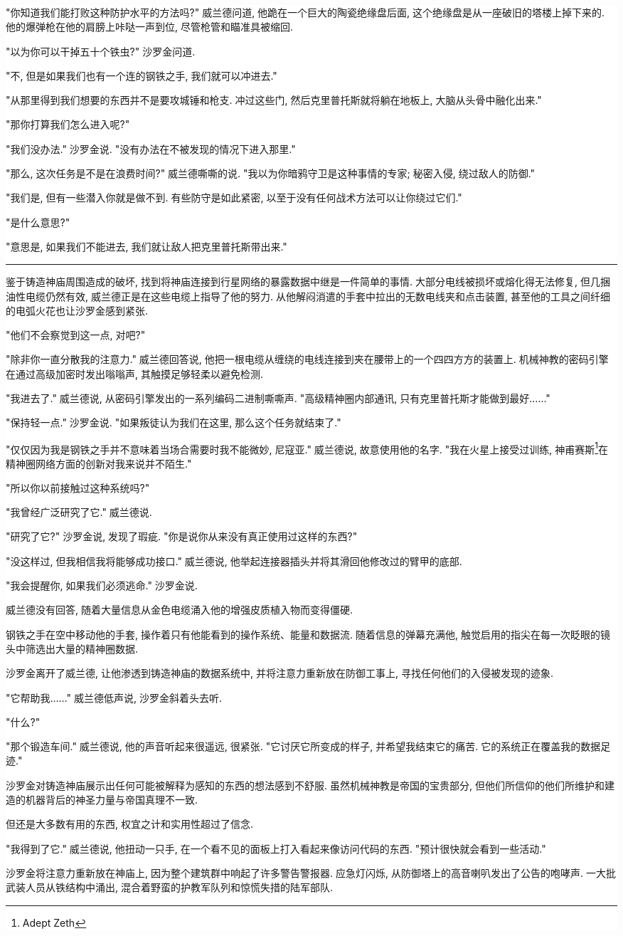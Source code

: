 "你知道我们能打败这种防护水平的方法吗?" 威兰德问道, 他跪在一个巨大的陶瓷绝缘盘后面, 这个绝缘盘是从一座破旧的塔楼上掉下来的. 他的爆弹枪在他的肩膀上咔哒一声到位, 尽管枪管和瞄准具被缩回.

"以为你可以干掉五十个铁虫?" 沙罗金问道.

"不, 但是如果我们也有一个连的钢铁之手, 我们就可以冲进去."

"从那里得到我们想要的东西并不是要攻城锤和枪支. 冲过这些门, 然后克里普托斯就将躺在地板上, 大脑从头骨中融化出来."

"那你打算我们怎么进入呢?"

"我们没办法." 沙罗金说. "没有办法在不被发现的情况下进入那里."

"那么, 这次任务是不是在浪费时间?" 威兰德嘶嘶的说. "我以为你暗鸦守卫是这种事情的专家; 秘密入侵, 绕过敌人的防御."

"我们是, 但有一些潜入你就是做不到. 有些防守是如此紧密, 以至于没有任何战术方法可以让你绕过它们."

"是什么意思?"

"意思是, 如果我们不能进去, 我们就让敌人把克里普托斯带出来."

--------

鉴于铸造神庙周围造成的破坏, 找到将神庙连接到行星网络的暴露数据中继是一件简单的事情. 大部分电线被损坏或熔化得无法修复, 但几捆油性电缆仍然有效, 威兰德正是在这些电缆上指导了他的努力. 从他解闷消遣的手套中拉出的无数电线夹和点击装置, 甚至他的工具之间纤细的电弧火花也让沙罗金感到紧张.

"他们不会察觉到这一点, 对吧?"

"除非你一直分散我的注意力." 威兰德回答说, 他把一根电缆从缠绕的电线连接到夹在腰带上的一个四四方方的装置上. 机械神教的密码引擎在通过高级加密时发出嗡嗡声, 其触摸足够轻柔以避免检测.

"我进去了." 威兰德说, 从密码引擎发出的一系列编码二进制嘶嘶声. "高级精神圈内部通讯, 只有克里普托斯才能做到最好……"

"保持轻一点." 沙罗金说. "如果叛徒认为我们在这里, 那么这个任务就结束了."

"仅仅因为我是钢铁之手并不意味着当场合需要时我不能微妙, 尼寇亚." 威兰德说, 故意使用他的名字. "我在火星上接受过训练, 神甫赛斯[^13]在精神圈网络方面的创新对我来说并不陌生."

"所以你以前接触过这种系统吗?"

"我曾经广泛研究了它." 威兰德说.

"研究了它?" 沙罗金说, 发现了瑕疵. "你是说你从来没有真正使用过这样的东西?"

"没这样过, 但我相信我将能够成功接口." 威兰德说, 他举起连接器插头并将其滑回他修改过的臂甲的底部.

"我会提醒你, 如果我们必须逃命." 沙罗金说.

威兰德没有回答, 随着大量信息从金色电缆涌入他的增强皮质植入物而变得僵硬.

钢铁之手在空中移动他的手套, 操作着只有他能看到的操作系统、能量和数据流. 随着信息的弹幕充满他, 触觉启用的指尖在每一次眨眼的镜头中筛选出大量的精神圈数据.

沙罗金离开了威兰德, 让他渗透到铸造神庙的数据系统中, 并将注意力重新放在防御工事上, 寻找任何他们的入侵被发现的迹象.

"它帮助我……" 威兰德低声说, 沙罗金斜着头去听.

"什么?"

"那个锻造车间." 威兰德说, 他的声音听起来很遥远, 很紧张. "它讨厌它所变成的样子, 并希望我结束它的痛苦. 它的系统正在覆盖我的数据足迹."

沙罗金对铸造神庙展示出任何可能被解释为感知的东西的想法感到不舒服. 虽然机械神教是帝国的宝贵部分, 但他们所信仰的他们所维护和建造的机器背后的神圣力量与帝国真理不一致.

但还是大多数有用的东西, 权宜之计和实用性超过了信念.

"我得到了它." 威兰德说, 他扭动一只手, 在一个看不见的面板上打入看起来像访问代码的东西. "预计很快就会看到一些活动."

沙罗金将注意力重新放在神庙上, 因为整个建筑群中响起了许多警告警报器. 应急灯闪烁, 从防御塔上的高音喇叭发出了公告的咆哮声. 一大批武装人员从铁结构中涌出, 混合着野蛮的护教军队列和惊慌失措的陆军部队.


[^1]: Cavor Sarta
[^2]: Old Night
[^3]: Heroldar
[^4]: Thramas
[^5]: Nykona Sharrowkyn
[^6]: Corax
[^7]: Wayland
[^8]: ferrovores
[^9]: Sabik Wayland
[^10]: Adepts of Mars
[^11]: Unlingual Cipher Hosts
[^12]: Kryptos
[^13]: Adept Zeth